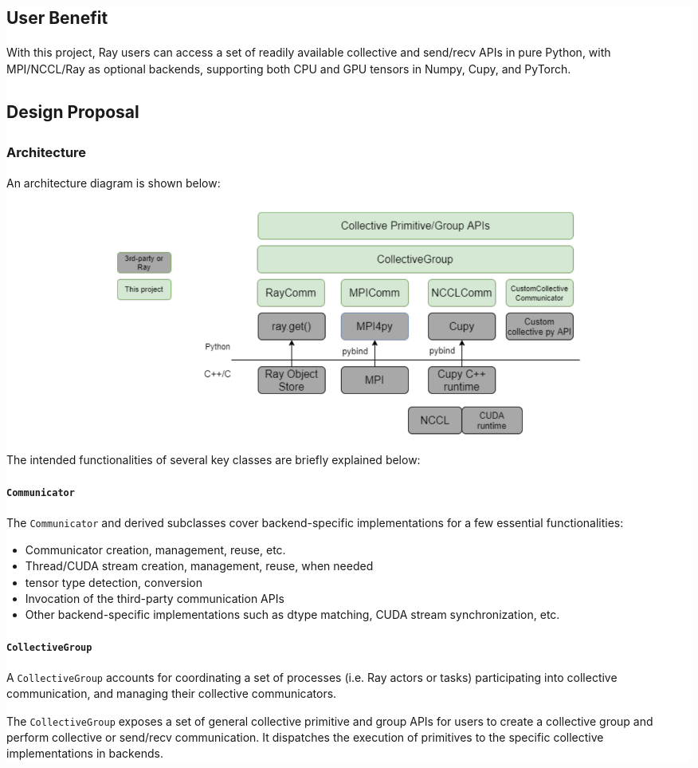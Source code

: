 ## User Benefit

With this project, Ray users can access a set of readily available collective and send/recv APIs in pure Python, with MPI/NCCL/Ray as optional backends, supporting both CPU and GPU tensors in Numpy, Cupy, and PyTorch.


## Design Proposal

### Architecture
An architecture diagram is shown below:

<p align="center"><img src="arch.png" width=600 /></p>

The intended functionalities of several key classes are briefly explained below: 

#### `Communicator`
The `Communicator` and derived subclasses cover backend-specific implementations for a few essential functionalities:
- Communicator creation, management, reuse, etc.
- Thread/CUDA stream creation, management, reuse, when needed
- tensor type detection, conversion
- Invocation of the third-party communication APIs
- Other backend-specific implementations such as dtype matching, CUDA stream synchronization, etc.

#### `CollectiveGroup`
A `CollectiveGroup` accounts for coordinating a set of processes (i.e. Ray actors or tasks) participating into collective communication, and managing their collective communicators.

The `CollectiveGroup` exposes a set of general collective primitive and group APIs for users to create a collective group and perform collective or send/recv communication. It dispatches the execution of primitives to the specific collective implementations in backends.
